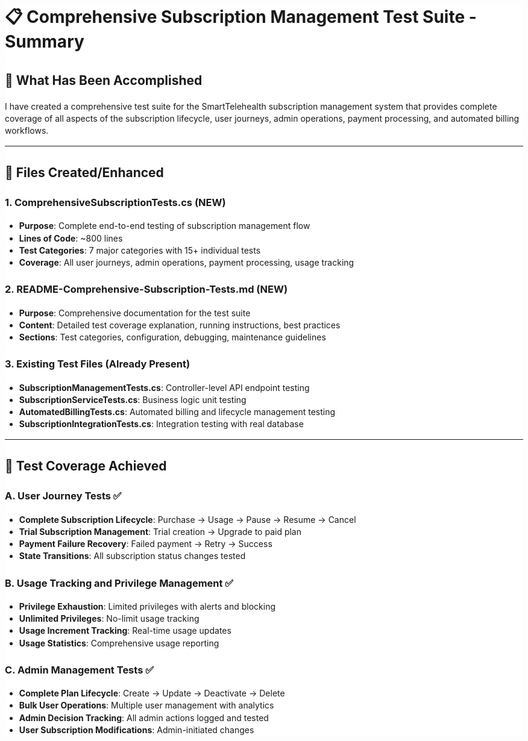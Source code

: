 # 📋 **Comprehensive Subscription Management Test Suite - Summary**

## 🎯 **What Has Been Accomplished**

I have created a comprehensive test suite for the SmartTelehealth subscription management system that provides complete coverage of all aspects of the subscription lifecycle, user journeys, admin operations, payment processing, and automated billing workflows.

---

## 📁 **Files Created/Enhanced**

### **1. ComprehensiveSubscriptionTests.cs** (NEW)
- **Purpose**: Complete end-to-end testing of subscription management flow
- **Lines of Code**: ~800 lines
- **Test Categories**: 7 major categories with 15+ individual tests
- **Coverage**: All user journeys, admin operations, payment processing, usage tracking

### **2. README-Comprehensive-Subscription-Tests.md** (NEW)
- **Purpose**: Comprehensive documentation for the test suite
- **Content**: Detailed test coverage explanation, running instructions, best practices
- **Sections**: Test categories, configuration, debugging, maintenance guidelines

### **3. Existing Test Files** (Already Present)
- **SubscriptionManagementTests.cs**: Controller-level API endpoint testing
- **SubscriptionServiceTests.cs**: Business logic unit testing  
- **AutomatedBillingTests.cs**: Automated billing and lifecycle management testing
- **SubscriptionIntegrationTests.cs**: Integration testing with real database

---

## 🧪 **Test Coverage Achieved**

### **A. User Journey Tests** ✅
- **Complete Subscription Lifecycle**: Purchase → Usage → Pause → Resume → Cancel
- **Trial Subscription Management**: Trial creation → Upgrade to paid plan
- **Payment Failure Recovery**: Failed payment → Retry → Success
- **State Transitions**: All subscription status changes tested

### **B. Usage Tracking and Privilege Management** ✅
- **Privilege Exhaustion**: Limited privileges with alerts and blocking
- **Unlimited Privileges**: No-limit usage tracking
- **Usage Increment Tracking**: Real-time usage updates
- **Usage Statistics**: Comprehensive usage reporting

### **C. Admin Management Tests** ✅
- **Complete Plan Lifecycle**: Create → Update → Deactivate → Delete
- **Bulk User Operations**: Multiple user management with analytics
- **Admin Decision Tracking**: All admin actions logged and tested
- **User Subscription Modifications**: Admin-initiated changes
